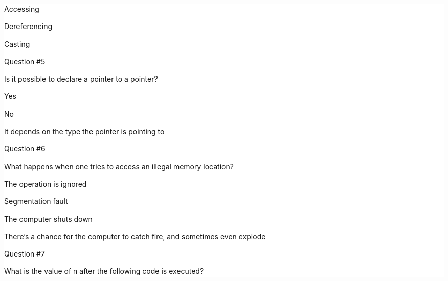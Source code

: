 



Accessing





Dereferencing





Casting



Question #5

Is it possible to declare a pointer to a pointer?





Yes





No





It depends on the type the pointer is pointing to



Question #6

What happens when one tries to access an illegal memory location?





The operation is ignored





Segmentation fault





The computer shuts down





There’s a chance for the computer to catch fire, and sometimes even explode



Question #7

What is the value of n after the following code is executed?

